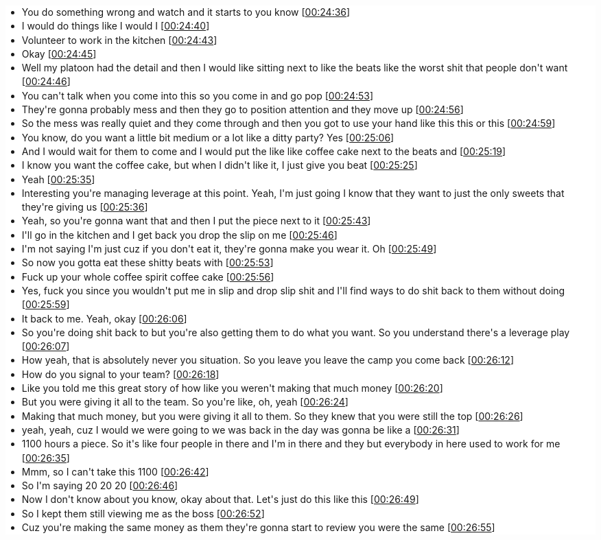 *  You do something wrong and watch and it starts to you know [[00:24:36](https://www.youtube.com/watch?v=LHTwv56jZ7E&t=1476.74s)]
*  I would do things like I would I [[00:24:40](https://www.youtube.com/watch?v=LHTwv56jZ7E&t=1480.74s)]
*  Volunteer to work in the kitchen [[00:24:43](https://www.youtube.com/watch?v=LHTwv56jZ7E&t=1483.86s)]
*  Okay [[00:24:45](https://www.youtube.com/watch?v=LHTwv56jZ7E&t=1485.94s)]
*  Well my platoon had the detail and then I would like sitting next to like the beats like the worst shit that people don't want [[00:24:46](https://www.youtube.com/watch?v=LHTwv56jZ7E&t=1486.6200000000001s)]
*  You can't talk when you come into this so you come in and go pop [[00:24:53](https://www.youtube.com/watch?v=LHTwv56jZ7E&t=1493.02s)]
*  They're gonna probably mess and then they go to position attention and they move up [[00:24:56](https://www.youtube.com/watch?v=LHTwv56jZ7E&t=1496.26s)]
*  So the mess was really quiet and they come through and then you got to use your hand like this this or this [[00:24:59](https://www.youtube.com/watch?v=LHTwv56jZ7E&t=1499.58s)]
*  You know, do you want a little bit medium or a lot like a ditty party? Yes [[00:25:06](https://www.youtube.com/watch?v=LHTwv56jZ7E&t=1506.74s)]
*  And I would wait for them to come and I would put the like like coffee cake next to the beats and [[00:25:19](https://www.youtube.com/watch?v=LHTwv56jZ7E&t=1519.5s)]
*  I know you want the coffee cake, but when I didn't like it, I just give you beat [[00:25:25](https://www.youtube.com/watch?v=LHTwv56jZ7E&t=1525.62s)]
*  Yeah [[00:25:35](https://www.youtube.com/watch?v=LHTwv56jZ7E&t=1535.94s)]
*  Interesting you're managing leverage at this point. Yeah, I'm just going I know that they want to just the only sweets that they're giving us [[00:25:36](https://www.youtube.com/watch?v=LHTwv56jZ7E&t=1536.94s)]
*  Yeah, so you're gonna want that and then I put the piece next to it [[00:25:43](https://www.youtube.com/watch?v=LHTwv56jZ7E&t=1543.66s)]
*  I'll go in the kitchen and I get back you drop the slip on me [[00:25:46](https://www.youtube.com/watch?v=LHTwv56jZ7E&t=1546.0s)]
*  I'm not saying I'm just cuz if you don't eat it, they're gonna make you wear it. Oh [[00:25:49](https://www.youtube.com/watch?v=LHTwv56jZ7E&t=1549.1399999999999s)]
*  So now you gotta eat these shitty beats with [[00:25:53](https://www.youtube.com/watch?v=LHTwv56jZ7E&t=1553.3s)]
*  Fuck up your whole coffee spirit coffee cake [[00:25:56](https://www.youtube.com/watch?v=LHTwv56jZ7E&t=1556.66s)]
*  Yes, fuck you since you wouldn't put me in slip and drop slip shit and I'll find ways to do shit back to them without doing [[00:25:59](https://www.youtube.com/watch?v=LHTwv56jZ7E&t=1559.0s)]
*  It back to me. Yeah, okay [[00:26:06](https://www.youtube.com/watch?v=LHTwv56jZ7E&t=1566.12s)]
*  So you're doing shit back to but you're also getting them to do what you want. So you understand there's a leverage play [[00:26:07](https://www.youtube.com/watch?v=LHTwv56jZ7E&t=1567.32s)]
*  How yeah, that is absolutely never you situation. So you leave you leave the camp you come back [[00:26:12](https://www.youtube.com/watch?v=LHTwv56jZ7E&t=1572.88s)]
*  How do you signal to your team? [[00:26:18](https://www.youtube.com/watch?v=LHTwv56jZ7E&t=1578.48s)]
*  Like you told me this great story of how like you weren't making that much money [[00:26:20](https://www.youtube.com/watch?v=LHTwv56jZ7E&t=1580.68s)]
*  But you were giving it all to the team. So you're like, oh, yeah [[00:26:24](https://www.youtube.com/watch?v=LHTwv56jZ7E&t=1584.0s)]
*  Making that much money, but you were giving it all to them. So they knew that you were still the top [[00:26:26](https://www.youtube.com/watch?v=LHTwv56jZ7E&t=1586.96s)]
*  yeah, yeah, cuz I would we were going to we was back in the day was gonna be like a [[00:26:31](https://www.youtube.com/watch?v=LHTwv56jZ7E&t=1591.0s)]
*  1100 hours a piece. So it's like four people in there and I'm in there and they but everybody in here used to work for me [[00:26:35](https://www.youtube.com/watch?v=LHTwv56jZ7E&t=1595.48s)]
*  Mmm, so I can't take this 1100 [[00:26:42](https://www.youtube.com/watch?v=LHTwv56jZ7E&t=1602.14s)]
*  So I'm saying 20 20 20 [[00:26:46](https://www.youtube.com/watch?v=LHTwv56jZ7E&t=1606.04s)]
*  Now I don't know about you know, okay about that. Let's just do this like this [[00:26:49](https://www.youtube.com/watch?v=LHTwv56jZ7E&t=1609.3600000000001s)]
*  So I kept them still viewing me as the boss [[00:26:52](https://www.youtube.com/watch?v=LHTwv56jZ7E&t=1612.5s)]
*  Cuz you're making the same money as them they're gonna start to review you were the same [[00:26:55](https://www.youtube.com/watch?v=LHTwv56jZ7E&t=1615.8799999999999s)]
